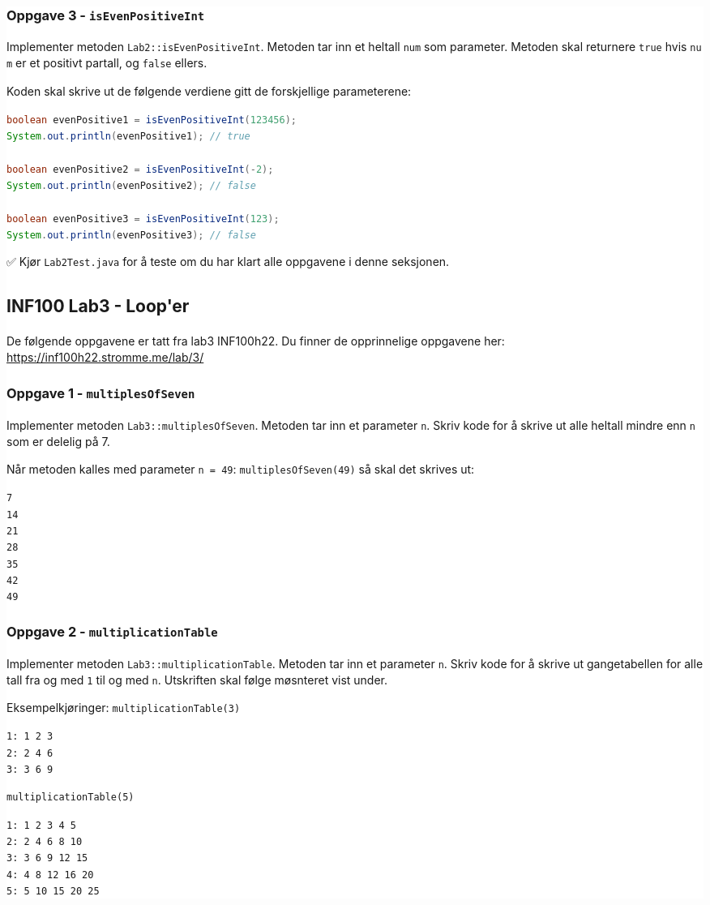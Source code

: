 ### Oppgave 3 - `isEvenPositiveInt`
Implementer metoden `Lab2::isEvenPositiveInt`. Metoden tar inn et heltall `num` som parameter. Metoden skal returnere `true` hvis `num` er et positivt partall, og `false` ellers.

Koden skal skrive ut de følgende verdiene gitt de forskjellige parameterene:
```java
boolean evenPositive1 = isEvenPositiveInt(123456);
System.out.println(evenPositive1); // true

boolean evenPositive2 = isEvenPositiveInt(-2);
System.out.println(evenPositive2); // false

boolean evenPositive3 = isEvenPositiveInt(123);
System.out.println(evenPositive3); // false
```


✅ Kjør `Lab2Test.java` for å teste om du har klart alle oppgavene i denne seksjonen.

## INF100 Lab3 - Loop'er
De følgende oppgavene er tatt fra lab3 INF100h22. Du finner de opprinnelige oppgavene her:
https://inf100h22.stromme.me/lab/3/


### Oppgave 1 - `multiplesOfSeven`
Implementer metoden `Lab3::multiplesOfSeven`. Metoden tar inn et parameter `n`. Skriv kode for å skrive ut alle heltall mindre enn `n` som er delelig på 7.

Når metoden kalles med parameter `n = 49`: `multiplesOfSeven(49)` så skal det skrives ut:
```
7
14
21
28
35
42
49
```

### Oppgave 2 - `multiplicationTable`
Implementer metoden `Lab3::multiplicationTable`. Metoden tar inn et parameter `n`. Skriv kode for å skrive ut gangetabellen for alle tall fra og med `1` til og med `n`. Utskriften skal følge møsnteret vist under.

Eksempelkjøringer:
`multiplicationTable(3)`
```
1: 1 2 3
2: 2 4 6
3: 3 6 9
```
`multiplicationTable(5)`
```
1: 1 2 3 4 5
2: 2 4 6 8 10
3: 3 6 9 12 15
4: 4 8 12 16 20
5: 5 10 15 20 25
```
